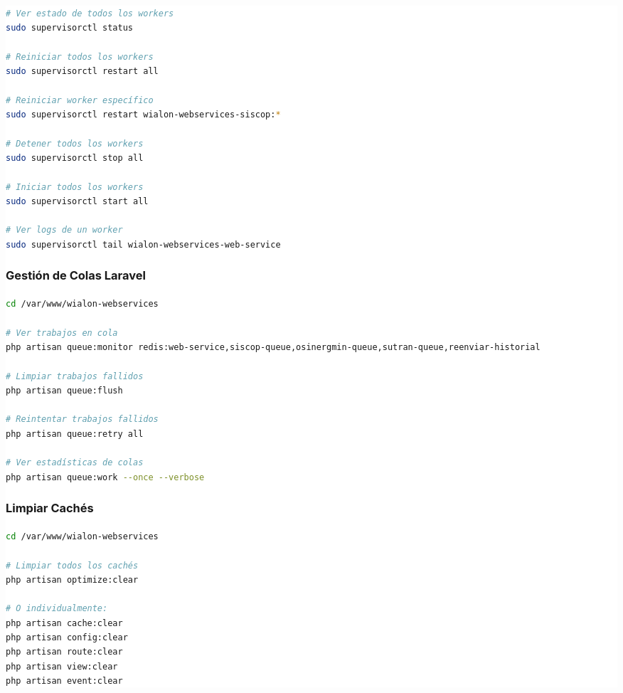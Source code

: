 ```bash
# Ver estado de todos los workers
sudo supervisorctl status

# Reiniciar todos los workers
sudo supervisorctl restart all

# Reiniciar worker específico
sudo supervisorctl restart wialon-webservices-siscop:*

# Detener todos los workers
sudo supervisorctl stop all

# Iniciar todos los workers
sudo supervisorctl start all

# Ver logs de un worker
sudo supervisorctl tail wialon-webservices-web-service
```

### Gestión de Colas Laravel

```bash
cd /var/www/wialon-webservices

# Ver trabajos en cola
php artisan queue:monitor redis:web-service,siscop-queue,osinergmin-queue,sutran-queue,reenviar-historial

# Limpiar trabajos fallidos
php artisan queue:flush

# Reintentar trabajos fallidos
php artisan queue:retry all

# Ver estadísticas de colas
php artisan queue:work --once --verbose
```

### Limpiar Cachés

```bash
cd /var/www/wialon-webservices

# Limpiar todos los cachés
php artisan optimize:clear

# O individualmente:
php artisan cache:clear
php artisan config:clear
php artisan route:clear
php artisan view:clear
php artisan event:clear
```

